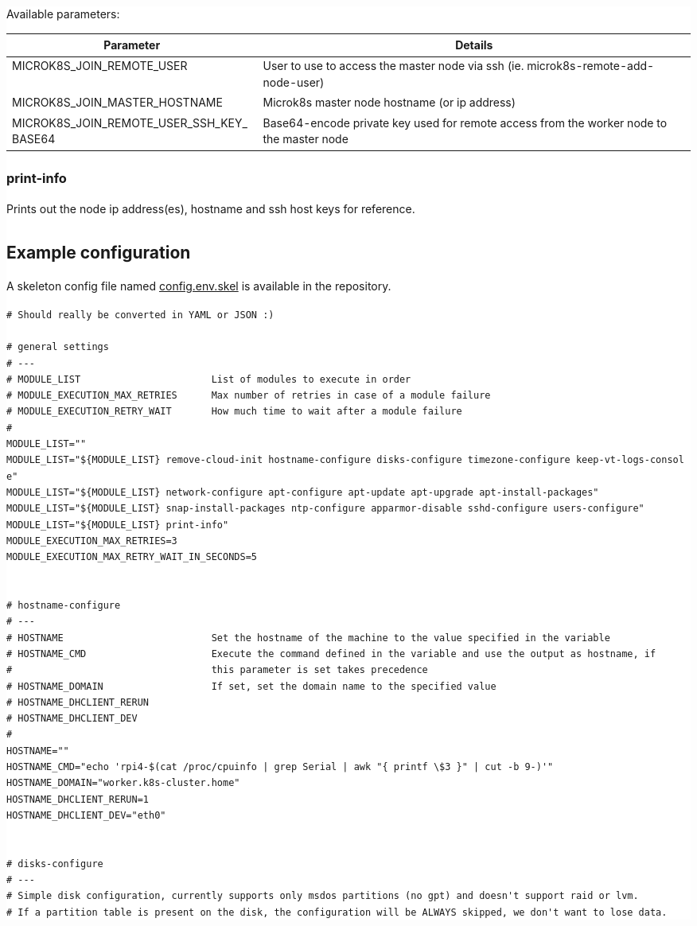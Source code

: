 Available parameters:

| Parameter | Details |
| - | - |
| MICROK8S_JOIN_REMOTE_USER | User to use to access the master node via ssh (ie. microk8s-remote-add-node-user) |
| MICROK8S_JOIN_MASTER_HOSTNAME | Microk8s master node hostname (or ip address) |
| MICROK8S_JOIN_REMOTE_USER_SSH_KEY_BASE64 | Base64-encode private key used for remote access from the worker node to the master node |

### print-info

Prints out the node ip address(es), hostname and ssh host keys for reference.

## Example configuration

A skeleton config file named [config.env.skel](config.env.skel) is available in the repository.

```
# Should really be converted in YAML or JSON :)

# general settings
# ---
# MODULE_LIST                       List of modules to execute in order
# MODULE_EXECUTION_MAX_RETRIES      Max number of retries in case of a module failure
# MODULE_EXECUTION_RETRY_WAIT       How much time to wait after a module failure
#
MODULE_LIST=""
MODULE_LIST="${MODULE_LIST} remove-cloud-init hostname-configure disks-configure timezone-configure keep-vt-logs-console"
MODULE_LIST="${MODULE_LIST} network-configure apt-configure apt-update apt-upgrade apt-install-packages"
MODULE_LIST="${MODULE_LIST} snap-install-packages ntp-configure apparmor-disable sshd-configure users-configure"
MODULE_LIST="${MODULE_LIST} print-info"
MODULE_EXECUTION_MAX_RETRIES=3
MODULE_EXECUTION_MAX_RETRY_WAIT_IN_SECONDS=5


# hostname-configure
# ---
# HOSTNAME                          Set the hostname of the machine to the value specified in the variable
# HOSTNAME_CMD                      Execute the command defined in the variable and use the output as hostname, if
#                                   this parameter is set takes precedence
# HOSTNAME_DOMAIN                   If set, set the domain name to the specified value
# HOSTNAME_DHCLIENT_RERUN
# HOSTNAME_DHCLIENT_DEV
#
HOSTNAME=""
HOSTNAME_CMD="echo 'rpi4-$(cat /proc/cpuinfo | grep Serial | awk "{ printf \$3 }" | cut -b 9-)'"
HOSTNAME_DOMAIN="worker.k8s-cluster.home"
HOSTNAME_DHCLIENT_RERUN=1
HOSTNAME_DHCLIENT_DEV="eth0"


# disks-configure
# ---
# Simple disk configuration, currently supports only msdos partitions (no gpt) and doesn't support raid or lvm.
# If a partition table is present on the disk, the configuration will be ALWAYS skipped, we don't want to lose data.
```
